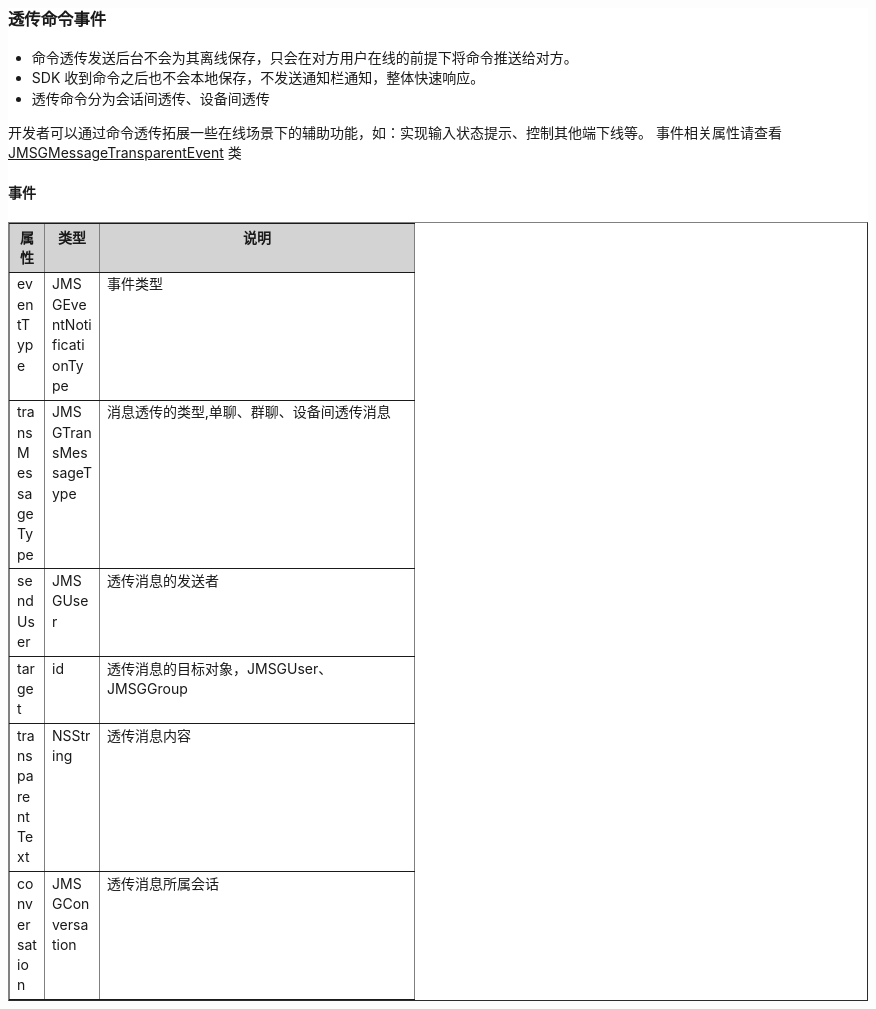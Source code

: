 
### 透传命令事件
+ 命令透传发送后台不会为其离线保存，只会在对方用户在线的前提下将命令推送给对方。
+ SDK 收到命令之后也不会本地保存，不发送通知栏通知，整体快速响应。
+ 透传命令分为会话间透传、设备间透传

开发者可以通过命令透传拓展一些在线场景下的辅助功能，如：实现输入状态提示、控制其他端下线等。
事件相关属性请查看 [JMSGMessageTransparentEvent](./jmessage_ios_appledoc_html/Classes/JMSGMessageTransparentEvent.html) 类

#### 事件

<div class="table-d" align="left" >
  <table border="1" width = "100%">
    <tr  bgcolor="#D3D3D3" >
      <th width="20px">属性</th>
      <th width="40px">类型</th>
      <th width="300px">说明</th>
    </tr>
	<tr >
      <td >eventType</td>
      <td >JMSGEventNotificationType</td>
      <td >事件类型</td>
    </tr>
	<tr >
      <td >transMessageType</td>
      <td >JMSGTransMessageType</td>
      <td >消息透传的类型,单聊、群聊、设备间透传消息</td>
    </tr>
	<tr >
      <td >sendUser</td>
      <td >JMSGUser</td>
      <td >透传消息的发送者</td>
    </tr>
	<tr >
      <td >target</td>
      <td >id</td>
      <td >透传消息的目标对象，JMSGUser、JMSGGroup</td>
    </tr>
	<tr >
      <td >transparentText</td>
      <td >NSString</td>
      <td >透传消息内容</td>
    </tr>
	<tr >
      <td >conversation</td>
      <td >JMSGConversation</td>
      <td >透传消息所属会话</td>
    </tr>
  </table>
</div>
